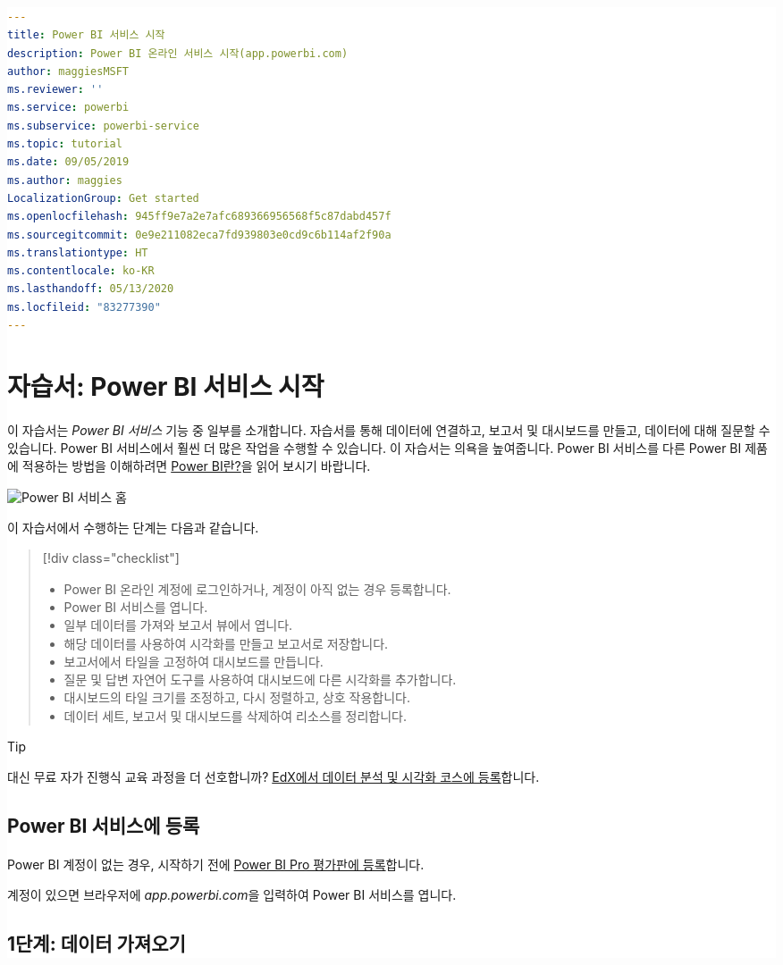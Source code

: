 ```yaml
---
title: Power BI 서비스 시작
description: Power BI 온라인 서비스 시작(app.powerbi.com)
author: maggiesMSFT
ms.reviewer: ''
ms.service: powerbi
ms.subservice: powerbi-service
ms.topic: tutorial
ms.date: 09/05/2019
ms.author: maggies
LocalizationGroup: Get started
ms.openlocfilehash: 945ff9e7a2e7afc689366956568f5c87dabd457f
ms.sourcegitcommit: 0e9e211082eca7fd939803e0cd9c6b114af2f90a
ms.translationtype: HT
ms.contentlocale: ko-KR
ms.lasthandoff: 05/13/2020
ms.locfileid: "83277390"
---
```

# <a name="tutorial-get-started-with-the-power-bi-service"></a>자습서:  Power BI 서비스 시작
이 자습서는 *Power BI 서비스* 기능 중 일부를 소개합니다. 자습서를 통해 데이터에 연결하고, 보고서 및 대시보드를 만들고, 데이터에 대해 질문할 수 있습니다. Power BI 서비스에서 훨씬 더 많은 작업을 수행할 수 있습니다. 이 자습서는 의욕을 높여줍니다. Power BI 서비스를 다른 Power BI 제품에 적용하는 방법을 이해하려면 [Power BI란?](fundamentals/power-bi-overview.md)을 읽어 보시기 바랍니다.

![Power BI 서비스 홈](media/service-get-started/power-bi-service-get-started-home.png)

이 자습서에서 수행하는 단계는 다음과 같습니다.

> [!div class="checklist"]
> * Power BI 온라인 계정에 로그인하거나, 계정이 아직 없는 경우 등록합니다.
> * Power BI 서비스를 엽니다.
> * 일부 데이터를 가져와 보고서 뷰에서 엽니다.
> * 해당 데이터를 사용하여 시각화를 만들고 보고서로 저장합니다.
> * 보고서에서 타일을 고정하여 대시보드를 만듭니다.
> * 질문 및 답변 자연어 도구를 사용하여 대시보드에 다른 시각화를 추가합니다.
> * 대시보드의 타일 크기를 조정하고, 다시 정렬하고, 상호 작용합니다.
> * 데이터 세트, 보고서 및 대시보드를 삭제하여 리소스를 정리합니다.

> [!TIP]
> 대신 무료 자가 진행식 교육 과정을 더 선호합니까? [EdX에서 데이터 분석 및 시각화 코스에 등록](https://aka.ms/edxpbi)합니다.

## <a name="sign-up-for-the-power-bi-service"></a>Power BI 서비스에 등록
Power BI 계정이 없는 경우, 시작하기 전에 [Power BI Pro 평가판에 등록](https://app.powerbi.com/signupredirect?pbi_source=web)합니다.

계정이 있으면 브라우저에 *app.powerbi.com*을 입력하여 Power BI 서비스를 엽니다. 

## <a name="step-1-get-data"></a>1단계: 데이터 가져오기
